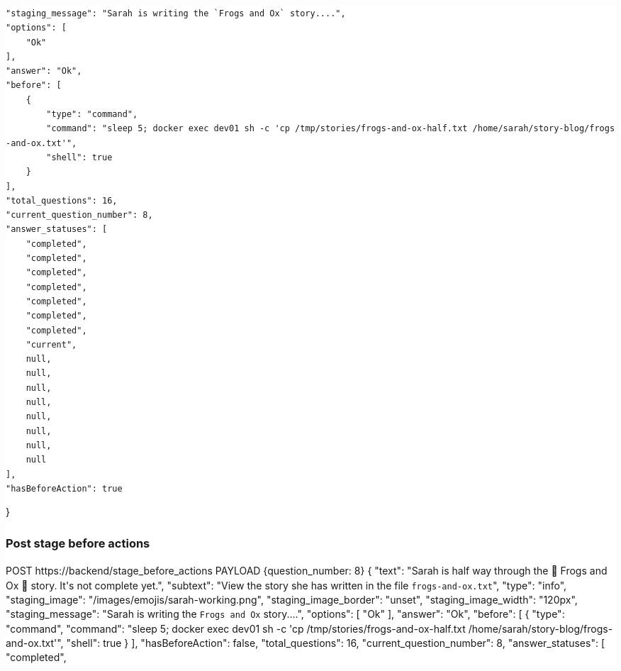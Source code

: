     "staging_message": "Sarah is writing the `Frogs and Ox` story....",
    "options": [
        "Ok"
    ],
    "answer": "Ok",
    "before": [
        {
            "type": "command",
            "command": "sleep 5; docker exec dev01 sh -c 'cp /tmp/stories/frogs-and-ox-half.txt /home/sarah/story-blog/frogs-and-ox.txt'",
            "shell": true
        }
    ],
    "total_questions": 16,
    "current_question_number": 8,
    "answer_statuses": [
        "completed",
        "completed",
        "completed",
        "completed",
        "completed",
        "completed",
        "completed",
        "current",
        null,
        null,
        null,
        null,
        null,
        null,
        null,
        null
    ],
    "hasBeforeAction": true
}
### Post stage before actions
POST https://backend/stage_before_actions
PAYLOAD {question_number: 8}
{
    "text": "Sarah is half way through the :frog: Frogs and Ox :ox: story. It's not complete yet.",
    "subtext": "View the story she has written in the file `frogs-and-ox.txt`",
    "type": "info",
    "staging_image": "/images/emojis/sarah-working.png",
    "staging_image_border": "unset",
    "staging_image_width": "120px",
    "staging_message": "Sarah is writing the `Frogs and Ox` story....",
    "options": [
        "Ok"
    ],
    "answer": "Ok",
    "before": [
        {
            "type": "command",
            "command": "sleep 5; docker exec dev01 sh -c 'cp /tmp/stories/frogs-and-ox-half.txt /home/sarah/story-blog/frogs-and-ox.txt'",
            "shell": true
        }
    ],
    "hasBeforeAction": false,
    "total_questions": 16,
    "current_question_number": 8,
    "answer_statuses": [
        "completed",